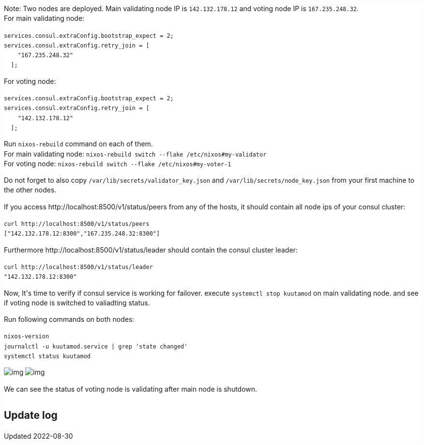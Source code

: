 Note: Two nodes are deployed. Main validating node IP is `142.132.178.12` and voting node IP is `167.235.248.32`.    
For main validating node: 
```
services.consul.extraConfig.bootstrap_expect = 2; 
services.consul.extraConfig.retry_join = [
    "167.235.248.32"
  ];
```
For voting node: 
```
services.consul.extraConfig.bootstrap_expect = 2; 
services.consul.extraConfig.retry_join = [
    "142.132.178.12"
  ];
```

Run `nixos-rebuild` command on each of them.   
For main validating node: `nixos-rebuild switch --flake /etc/nixos#my-validator`    
For voting node: `nixos-rebuild switch --flake /etc/nixos#my-voter-1`  

Do not forget to also copy `/var/lib/secrets/validator_key.json` and `/var/lib/secrets/node_key.json` from your first machine to the other nodes.

If you access http://localhost:8500/v1/status/peers from any of the hosts, it should contain all node ips of your consul cluster:
```
curl http://localhost:8500/v1/status/peers
["142.132.178.12:8300","167.235.248.32:8300"]
```
Furthermore http://localhost:8500/v1/status/leader should contain the consul cluster leader:
```
curl http://localhost:8500/v1/status/leader
"142.132.178.12:8300"
```

Now, It's time to verify if consul service is working for failover. execute `systemctl stop kuutamod` on main validating node. and see if voting node is switched to valiadting status.   

Run following commands on both nodes:
```
nixos-version
journalctl -u kuutamod.service | grep 'state changed'
systemctl status kuutamod
```
![img](./images/Challenge015-12.png) 
![img](./images/Challenge015-13.png) 

We can see the status of voting node is validating after main node is shutdown.

## Update log

Updated 2022-08-30
